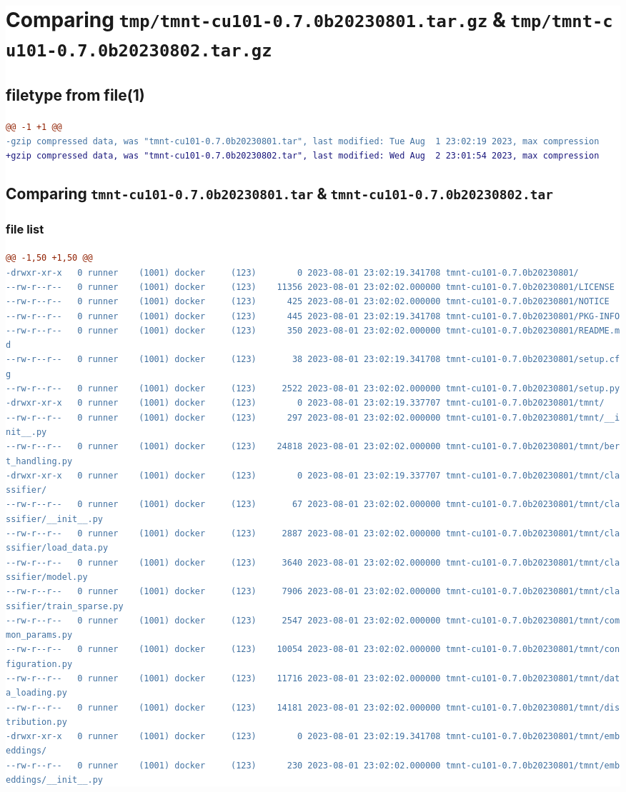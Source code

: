 # Comparing `tmp/tmnt-cu101-0.7.0b20230801.tar.gz` & `tmp/tmnt-cu101-0.7.0b20230802.tar.gz`

## filetype from file(1)

```diff
@@ -1 +1 @@
-gzip compressed data, was "tmnt-cu101-0.7.0b20230801.tar", last modified: Tue Aug  1 23:02:19 2023, max compression
+gzip compressed data, was "tmnt-cu101-0.7.0b20230802.tar", last modified: Wed Aug  2 23:01:54 2023, max compression
```

## Comparing `tmnt-cu101-0.7.0b20230801.tar` & `tmnt-cu101-0.7.0b20230802.tar`

### file list

```diff
@@ -1,50 +1,50 @@
-drwxr-xr-x   0 runner    (1001) docker     (123)        0 2023-08-01 23:02:19.341708 tmnt-cu101-0.7.0b20230801/
--rw-r--r--   0 runner    (1001) docker     (123)    11356 2023-08-01 23:02:02.000000 tmnt-cu101-0.7.0b20230801/LICENSE
--rw-r--r--   0 runner    (1001) docker     (123)      425 2023-08-01 23:02:02.000000 tmnt-cu101-0.7.0b20230801/NOTICE
--rw-r--r--   0 runner    (1001) docker     (123)      445 2023-08-01 23:02:19.341708 tmnt-cu101-0.7.0b20230801/PKG-INFO
--rw-r--r--   0 runner    (1001) docker     (123)      350 2023-08-01 23:02:02.000000 tmnt-cu101-0.7.0b20230801/README.md
--rw-r--r--   0 runner    (1001) docker     (123)       38 2023-08-01 23:02:19.341708 tmnt-cu101-0.7.0b20230801/setup.cfg
--rw-r--r--   0 runner    (1001) docker     (123)     2522 2023-08-01 23:02:02.000000 tmnt-cu101-0.7.0b20230801/setup.py
-drwxr-xr-x   0 runner    (1001) docker     (123)        0 2023-08-01 23:02:19.337707 tmnt-cu101-0.7.0b20230801/tmnt/
--rw-r--r--   0 runner    (1001) docker     (123)      297 2023-08-01 23:02:02.000000 tmnt-cu101-0.7.0b20230801/tmnt/__init__.py
--rw-r--r--   0 runner    (1001) docker     (123)    24818 2023-08-01 23:02:02.000000 tmnt-cu101-0.7.0b20230801/tmnt/bert_handling.py
-drwxr-xr-x   0 runner    (1001) docker     (123)        0 2023-08-01 23:02:19.337707 tmnt-cu101-0.7.0b20230801/tmnt/classifier/
--rw-r--r--   0 runner    (1001) docker     (123)       67 2023-08-01 23:02:02.000000 tmnt-cu101-0.7.0b20230801/tmnt/classifier/__init__.py
--rw-r--r--   0 runner    (1001) docker     (123)     2887 2023-08-01 23:02:02.000000 tmnt-cu101-0.7.0b20230801/tmnt/classifier/load_data.py
--rw-r--r--   0 runner    (1001) docker     (123)     3640 2023-08-01 23:02:02.000000 tmnt-cu101-0.7.0b20230801/tmnt/classifier/model.py
--rw-r--r--   0 runner    (1001) docker     (123)     7906 2023-08-01 23:02:02.000000 tmnt-cu101-0.7.0b20230801/tmnt/classifier/train_sparse.py
--rw-r--r--   0 runner    (1001) docker     (123)     2547 2023-08-01 23:02:02.000000 tmnt-cu101-0.7.0b20230801/tmnt/common_params.py
--rw-r--r--   0 runner    (1001) docker     (123)    10054 2023-08-01 23:02:02.000000 tmnt-cu101-0.7.0b20230801/tmnt/configuration.py
--rw-r--r--   0 runner    (1001) docker     (123)    11716 2023-08-01 23:02:02.000000 tmnt-cu101-0.7.0b20230801/tmnt/data_loading.py
--rw-r--r--   0 runner    (1001) docker     (123)    14181 2023-08-01 23:02:02.000000 tmnt-cu101-0.7.0b20230801/tmnt/distribution.py
-drwxr-xr-x   0 runner    (1001) docker     (123)        0 2023-08-01 23:02:19.341708 tmnt-cu101-0.7.0b20230801/tmnt/embeddings/
--rw-r--r--   0 runner    (1001) docker     (123)      230 2023-08-01 23:02:02.000000 tmnt-cu101-0.7.0b20230801/tmnt/embeddings/__init__.py
```